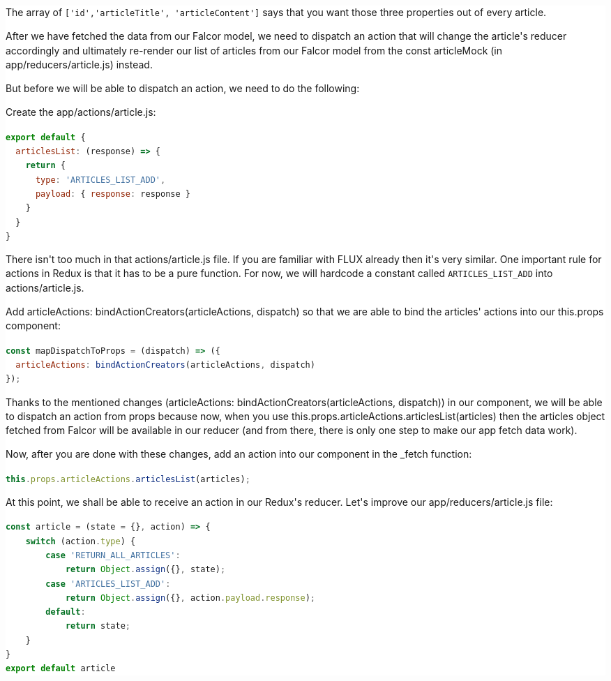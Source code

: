The array of `['id','articleTitle', 'articleContent']` says that you want those three properties out of every article.

After we have fetched the data from our Falcor model, we need to dispatch an action that will change the article's reducer accordingly and ultimately re-render our list of articles from our Falcor model from the const articleMock (in app/reducers/article.js) instead.

But before we will be able to dispatch an action, we need to do the following:

Create the app/actions/article.js:

```javascript
export default { 
  articlesList: (response) => { 
    return { 
      type: 'ARTICLES_LIST_ADD', 
      payload: { response: response } 
    } 
  } 
}
```

There isn't too much in that actions/article.js file. If you are familiar with FLUX already then it's very similar. One important rule for actions in Redux is that it has to be a pure function. For now, we will hardcode a constant called `ARTICLES_LIST_ADD` into actions/article.js.

Add articleActions: bindActionCreators(articleActions, dispatch) so that we are able to bind the articles' actions into our this.props component:

```javascript
const mapDispatchToProps = (dispatch) => ({ 
  articleActions: bindActionCreators(articleActions, dispatch) 
});
```

Thanks to the mentioned changes (articleActions: bindActionCreators(articleActions, dispatch)) in our component, we will be able to dispatch an action from props because now, when you use this.props.articleActions.articlesList(articles) then the articles object fetched from Falcor will be available in our reducer (and from there, there is only one step to make our app fetch data work).

Now, after you are done with these changes, add an action into our component in the _fetch function:

```javascript
this.props.articleActions.articlesList(articles);
```

At this point, we shall be able to receive an action in our Redux's reducer. Let's improve our app/reducers/article.js file:

```javascript
const article = (state = {}, action) => { 
    switch (action.type) { 
        case 'RETURN_ALL_ARTICLES': 
            return Object.assign({}, state); 
        case 'ARTICLES_LIST_ADD': 
            return Object.assign({}, action.payload.response); 
        default: 
            return state; 
    } 
} 
export default article
```
